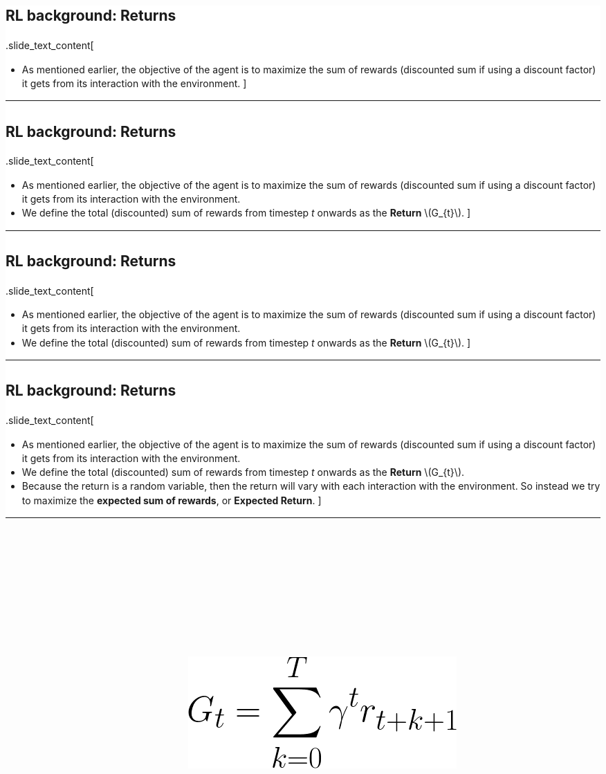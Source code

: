 
## RL background: Returns

.slide_text_content[
*   As mentioned earlier, the objective of the agent is to maximize the sum of rewards
    (discounted sum if using a discount factor) it gets from its interaction with
    the environment.
]

---

## RL background: Returns

.slide_text_content[
*   As mentioned earlier, the objective of the agent is to maximize the sum of rewards
    (discounted sum if using a discount factor) it gets from its interaction with
    the environment.
*   We define the total (discounted) sum of rewards from timestep _t_ onwards as the **Return** \\(G_{t}\\).
]

---

## RL background: Returns

.slide_text_content[
*   As mentioned earlier, the objective of the agent is to maximize the sum of rewards
    (discounted sum if using a discount factor) it gets from its interaction with
    the environment.
*   We define the total (discounted) sum of rewards from timestep _t_ onwards as the **Return** \\(G_{t}\\).
]

<img src="imgs/img_rl_return.png" style="position: absolute; top: 50%; left: 30%;">

---

## RL background: Returns

.slide_text_content[
*   As mentioned earlier, the objective of the agent is to maximize the sum of rewards
    (discounted sum if using a discount factor) it gets from its interaction with
    the environment.
*   We define the total (discounted) sum of rewards from timestep _t_ onwards as the **Return** \\(G_{t}\\).
*   Because the return is a random variable, then the return will vary with each interaction
    with the environment. So instead we try to maximize the **expected sum of rewards**, or
    **Expected Return**.
]

---